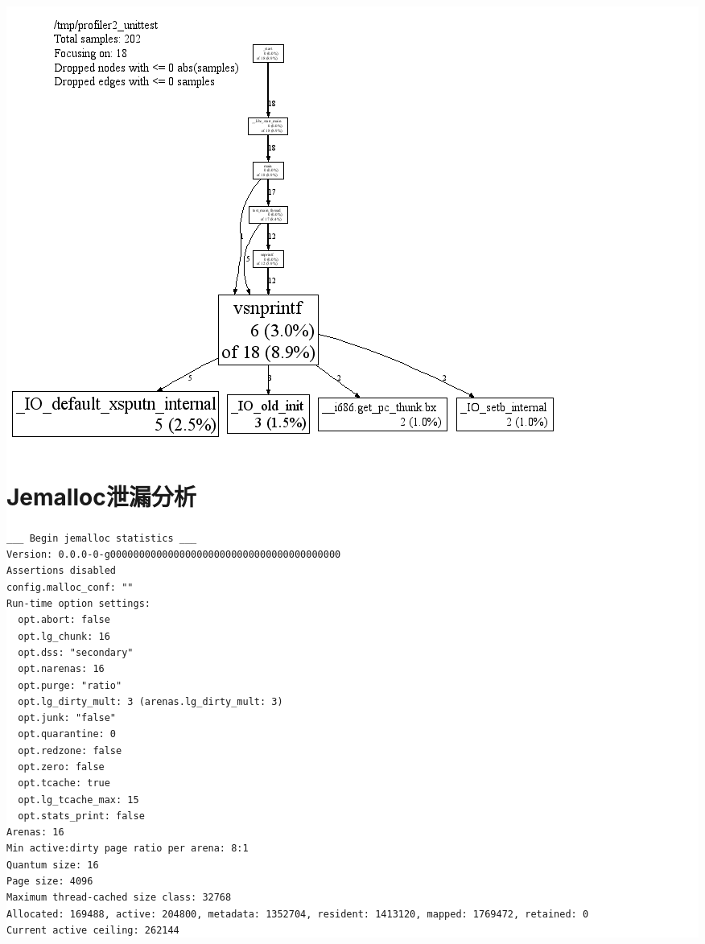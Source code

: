 ![](./img/pprof-vsnprintf.gif)  



# Jemalloc泄漏分析
```
___ Begin jemalloc statistics ___
Version: 0.0.0-0-g0000000000000000000000000000000000000000
Assertions disabled
config.malloc_conf: ""
Run-time option settings:
  opt.abort: false
  opt.lg_chunk: 16
  opt.dss: "secondary"
  opt.narenas: 16
  opt.purge: "ratio"
  opt.lg_dirty_mult: 3 (arenas.lg_dirty_mult: 3)
  opt.junk: "false"
  opt.quarantine: 0
  opt.redzone: false
  opt.zero: false
  opt.tcache: true
  opt.lg_tcache_max: 15
  opt.stats_print: false
Arenas: 16
Min active:dirty page ratio per arena: 8:1
Quantum size: 16
Page size: 4096
Maximum thread-cached size class: 32768
Allocated: 169488, active: 204800, metadata: 1352704, resident: 1413120, mapped: 1769472, retained: 0
Current active ceiling: 262144
```
